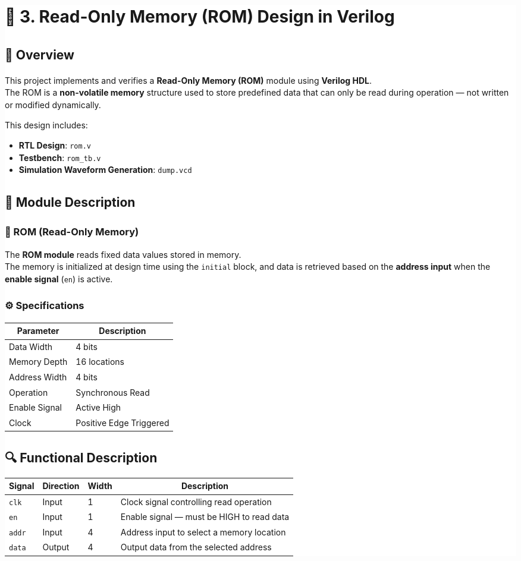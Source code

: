 # 🧠 3. Read-Only Memory (ROM) Design in Verilog

## 📘 Overview
This project implements and verifies a **Read-Only Memory (ROM)** module using **Verilog HDL**.  
The ROM is a **non-volatile memory** structure used to store predefined data that can only be read during operation — not written or modified dynamically.

This design includes:
- **RTL Design**: `rom.v`
- **Testbench**: `rom_tb.v`
- **Simulation Waveform Generation**: `dump.vcd`



## 🧩 Module Description

### 🔹 ROM (Read-Only Memory)

The **ROM module** reads fixed data values stored in memory.  
The memory is initialized at design time using the `initial` block, and data is retrieved based on the **address input** when the **enable signal** (`en`) is active.

### ⚙️ Specifications

| Parameter | Description |
|------------|--------------|
| Data Width | 4 bits |
| Memory Depth | 16 locations |
| Address Width | 4 bits |
| Operation | Synchronous Read |
| Enable Signal | Active High |
| Clock | Positive Edge Triggered |



## 🔍 Functional Description

| Signal | Direction | Width | Description |
|---------|------------|--------|-------------|
| `clk` | Input | 1 | Clock signal controlling read operation |
| `en` | Input | 1 | Enable signal — must be HIGH to read data |
| `addr` | Input | 4 | Address input to select a memory location |
| `data` | Output | 4 | Output data from the selected address |
